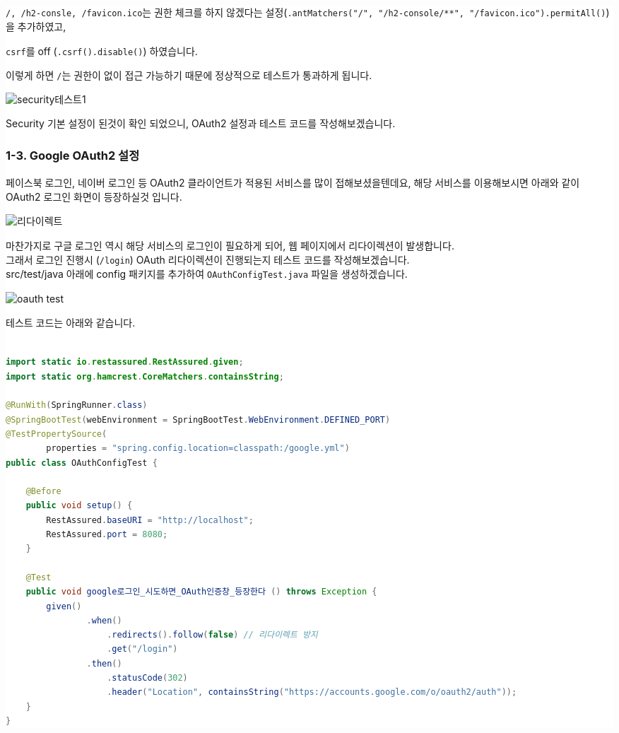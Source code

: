 ```/, /h2-consle, /favicon.ico```는 권한 체크를 하지 않겠다는 설정(```.antMatchers("/", "/h2-console/**", "/favicon.ico").permitAll()```)을 추가하였고,  

```csrf```를 off (```.csrf().disable()```) 하였습니다.  

이렇게 하면 ```/```는 권한이 없이 접근 가능하기 때문에 정상적으로 테스트가 통과하게 됩니다.

![security테스트1](./images/security테스트1.png)

Security 기본 설정이 된것이 확인 되었으니, OAuth2 설정과 테스트 코드를 작성해보겠습니다.

### 1-3. Google OAuth2 설정 

페이스북 로그인, 네이버 로그인 등 OAuth2 클라이언트가 적용된 서비스를 많이 접해보셨을텐데요, 해당 서비스를 이용해보시면 아래와 같이 OAuth2 로그인 화면이 등장하실것 입니다.  

![리다이렉트](./images/리다이렉트.png) 

마찬가지로 구글 로그인 역시 해당 서비스의 로그인이 필요하게 되어, 웹 페이지에서 리다이렉션이 발생합니다.  
그래서 로그인 진행시 (```/login```) OAuth 리다이렉션이 진행되는지 테스트 코드를 작성해보겠습니다.  
src/test/java 아래에 config 패키지를 추가하여 ```OAuthConfigTest.java``` 파일을 생성하겠습니다.

![oauth test](./images/oauthtest.png)

테스트 코드는 아래와 같습니다.

```java

import static io.restassured.RestAssured.given;
import static org.hamcrest.CoreMatchers.containsString;

@RunWith(SpringRunner.class)
@SpringBootTest(webEnvironment = SpringBootTest.WebEnvironment.DEFINED_PORT)
@TestPropertySource(
        properties = "spring.config.location=classpath:/google.yml")
public class OAuthConfigTest {

    @Before
    public void setup() {
        RestAssured.baseURI = "http://localhost";
        RestAssured.port = 8080;
    }

    @Test
    public void google로그인_시도하면_OAuth인증창_등장한다 () throws Exception {
        given()
                .when()
                    .redirects().follow(false) // 리다이렉트 방지
                    .get("/login")
                .then()
                    .statusCode(302)
                    .header("Location", containsString("https://accounts.google.com/o/oauth2/auth"));
    }
}

```

